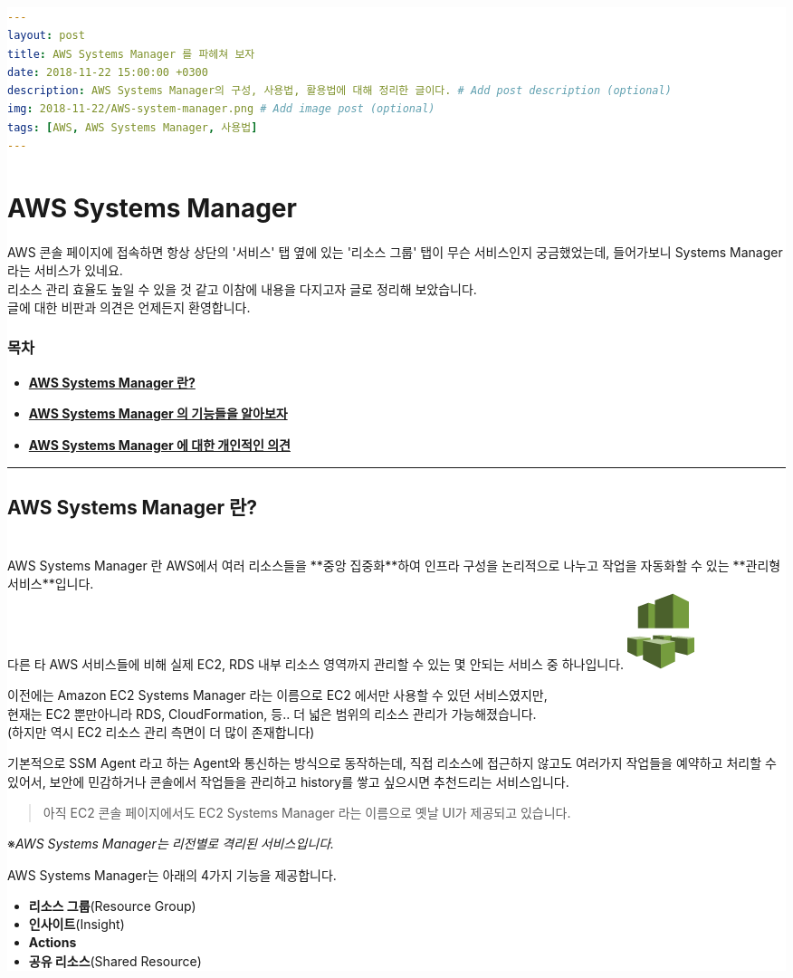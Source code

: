 ```yaml
---
layout: post
title: AWS Systems Manager 를 파헤쳐 보자
date: 2018-11-22 15:00:00 +0300
description: AWS Systems Manager의 구성, 사용법, 활용법에 대해 정리한 글이다. # Add post description (optional)
img: 2018-11-22/AWS-system-manager.png # Add image post (optional)
tags: [AWS, AWS Systems Manager, 사용법]
---
```


# AWS Systems Manager

AWS 콘솔 페이지에 접속하면 항상 상단의 '서비스' 탭 옆에 있는 '리소스 그룹' 탭이 무슨 서비스인지 궁금했었는데, 들어가보니 Systems Manager 라는 서비스가 있네요.<br>
리소스 관리 효율도 높일 수 있을 것 같고 이참에 내용을 다지고자 글로 정리해 보았습니다.<br>
글에 대한 비판과 의견은 언제든지 환영합니다.

### 목차

 - **[AWS Systems Manager 란?](#aws-systems-manager-란)**

 - **[AWS Systems Manager 의 기능들을 알아보자](#aws-systems-manager-의-기능들을-알아보자)**

 - **[AWS Systems Manager 에 대한 개인적인 의견](#aws-systems-manager-에-대한-개인적인-의견)**

---

## AWS Systems Manager 란?

<br>
AWS Systems Manager 란 AWS에서 여러 리소스들을 **중앙 집중화**하여 인프라 구성을 논리적으로 나누고 작업을 자동화할 수 있는 **관리형 서비스**입니다.<br>
다른 타 AWS 서비스들에 비해 실제 EC2, RDS 내부 리소스 영역까지 관리할 수 있는 몇 안되는 서비스 중 하나입니다.

<img src='/assets/img/2018-11-22/AWS-system-manager-icon.png'>

이전에는 Amazon EC2 Systems Manager 라는 이름으로 EC2 에서만 사용할 수 있던 서비스였지만, <br>
현재는 EC2 뿐만아니라 RDS, CloudFormation, 등.. 더 넓은 범위의 리소스 관리가 가능해졌습니다.<br>
(하지만 역시 EC2 리소스 관리 측면이 더 많이 존재합니다)

기본적으로 SSM Agent 라고 하는 Agent와 통신하는 방식으로 동작하는데, 직접 리소스에 접근하지 않고도 여러가지 작업들을 예약하고 처리할 수 있어서, 보안에 민감하거나 콘솔에서 작업들을 관리하고 history를 쌓고 싶으시면 추천드리는 서비스입니다.

> 아직 EC2 콘솔 페이지에서도 EC2 Systems Manager 라는 이름으로 옛날 UI가 제공되고 있습니다.

 ※*AWS Systems Manager는 리전별로 격리된 서비스입니다.*

AWS Systems Manager는 아래의 4가지 기능을 제공합니다.
 - **리소스 그룹**(Resource Group)
 - **인사이트**(Insight)
 - **Actions**
 - **공유 리소스**(Shared Resource)
